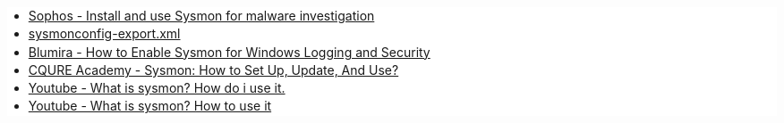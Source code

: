 - [Sophos - Install and use Sysmon for malware investigation](https://support.sophos.com/support/s/article/KB-000038882?language=en_US)
- [sysmonconfig-export.xml](https://github.com/SwiftOnSecurity/sysmon-config)
- [Blumira - How to Enable Sysmon for Windows Logging and Security](https://www.blumira.com/enable-sysmon/)
- [CQURE Academy - Sysmon: How to Set Up, Update, And Use?](https://cqureacademy.com/blog/hacks/sysmon)
- [Youtube - What is sysmon? How do i use it.](https://www.youtube.com/watch?v=gsnODLm-dCY)
- [Youtube - What is sysmon? How to use it](https://www.youtube.com/watch?v=8Awugz_Pe4g&t=4s)

